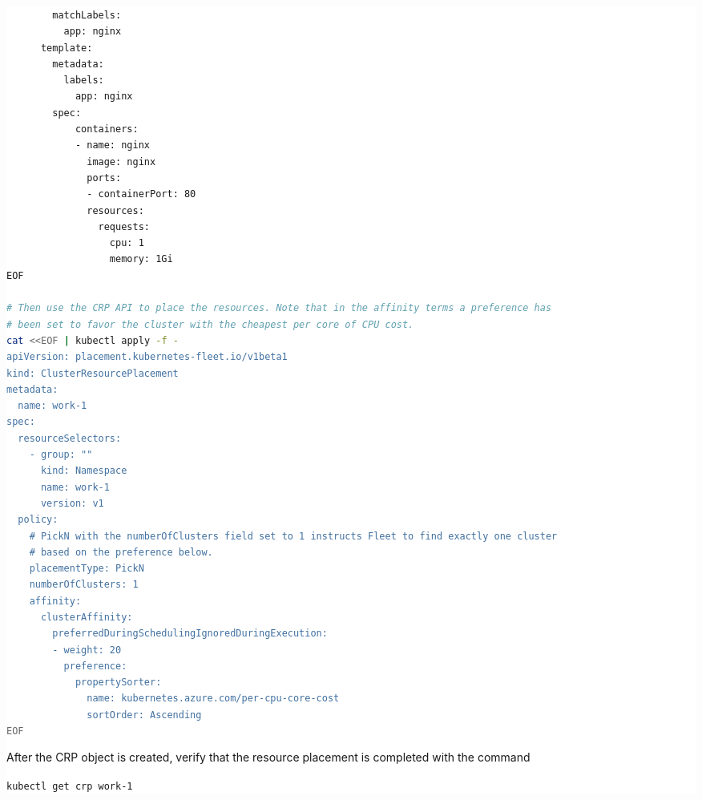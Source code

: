 ```sh
        matchLabels:
          app: nginx
      template:
        metadata:
          labels:
            app: nginx
        spec:
            containers:
            - name: nginx
              image: nginx
              ports:
              - containerPort: 80
              resources:
                requests:
                  cpu: 1
                  memory: 1Gi
EOF

# Then use the CRP API to place the resources. Note that in the affinity terms a preference has
# been set to favor the cluster with the cheapest per core of CPU cost.
cat <<EOF | kubectl apply -f -
apiVersion: placement.kubernetes-fleet.io/v1beta1
kind: ClusterResourcePlacement
metadata:
  name: work-1
spec:
  resourceSelectors:
    - group: ""
      kind: Namespace
      name: work-1
      version: v1
  policy:
    # PickN with the numberOfClusters field set to 1 instructs Fleet to find exactly one cluster
    # based on the preference below.
    placementType: PickN
    numberOfClusters: 1
    affinity:
      clusterAffinity:
        preferredDuringSchedulingIgnoredDuringExecution:
        - weight: 20
          preference:
            propertySorter:
              name: kubernetes.azure.com/per-cpu-core-cost
              sortOrder: Ascending
EOF
```

After the CRP object is created, verify that the resource placement is completed with the command

```sh
kubectl get crp work-1
```

